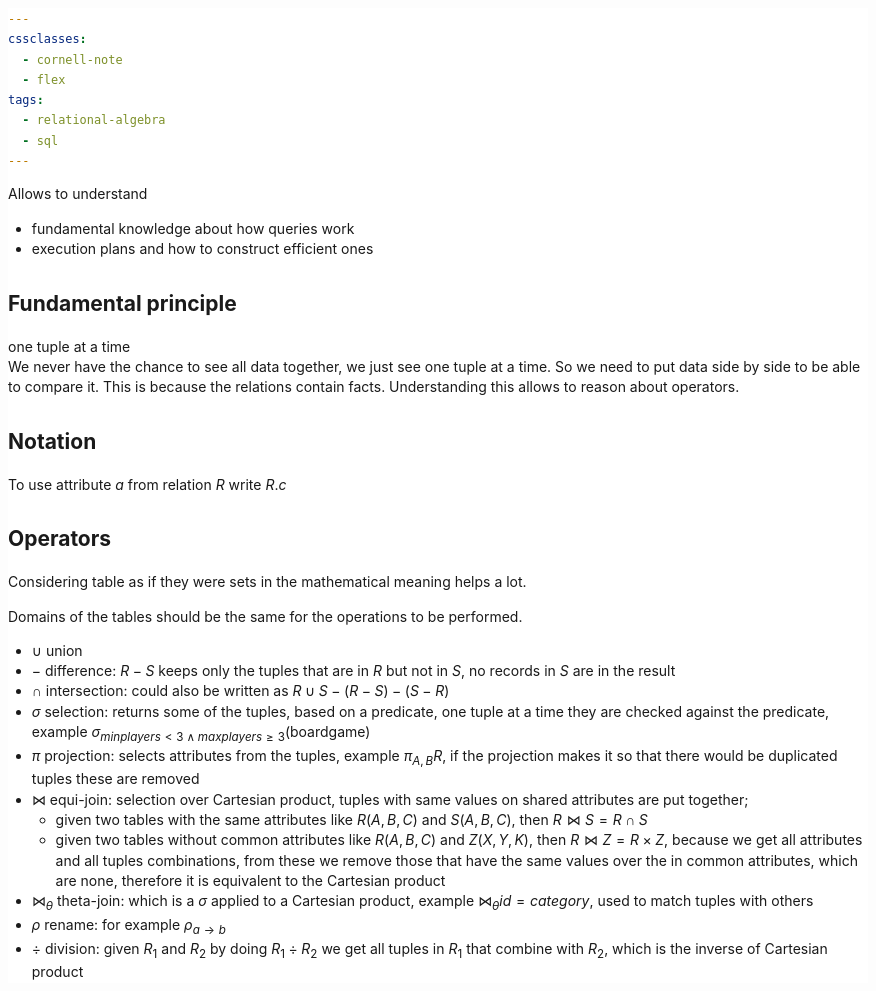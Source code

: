 ```yaml
---
cssclasses:
  - cornell-note
  - flex
tags:
  - relational-algebra
  - sql
---
```


Allows to understand 
 * fundamental knowledge about how queries work
 * execution plans and how to construct efficient ones

## Fundamental principle

<aside>one tuple at a time</aside>
We never have the chance to see all data together, we just see one tuple at a time. So we need to put data side by side to be able to compare it.
This is because the relations contain facts.
Understanding this allows to reason about operators.

## Notation

To use attribute $a$ from relation $R$ write $R.c$

## Operators

Considering table as if they were sets in the mathematical meaning helps a lot.

Domains of the tables should be the same for the operations to be performed.

* $\cup$ union
* $-$ difference: $R - S$ keeps only the tuples that are in $R$ but not in $S$, no records in $S$ are in the result
* $\cap$ intersection: could also be written as $R \cup S - (R - S) - (S - R)$
* $\sigma$ selection: returns some of the tuples, based on a predicate, <span class="b">one tuple at a time</span> they are checked against the predicate, example $\sigma_{minplayers < 3 \wedge maxplayers \geq 3}(\textsf{boardgame})$
* $\pi$ projection: selects attributes from the tuples, example $\pi_{A,B}{R}$, if the projection makes it so that there would be duplicated tuples these are removed
* $\bowtie$ equi-join: <span class="b">selection over Cartesian product</span>, tuples with same values on shared attributes are put together; 
    * given two tables with the same attributes like $R(A, B, C)$ and $S(A, B, C)$, then $R \bowtie S = R \cap S$
    * given two tables without common attributes like $R(A,B,C)$ and $Z(X,Y,K)$, then $R \bowtie Z = R \times Z$, because we get all attributes and all tuples combinations, from these we remove those that have the same values over the in common attributes, which are none, therefore it is equivalent to the Cartesian product 
* $\bowtie_{\theta}$ theta-join: which is a $\sigma$ applied to a Cartesian product, example $\bowtie_\theta{id=category}$, used to match tuples with others
* $\rho$ rename: for example $\rho_{a\rightarrow b}$ 
* $\div$ division: given $R_{1}$ and $R_{2}$ by doing $R_{1} \div R_{2}$ we get all tuples in $R_{1}$ that combine with $R_{2}$, which is the inverse of Cartesian product
